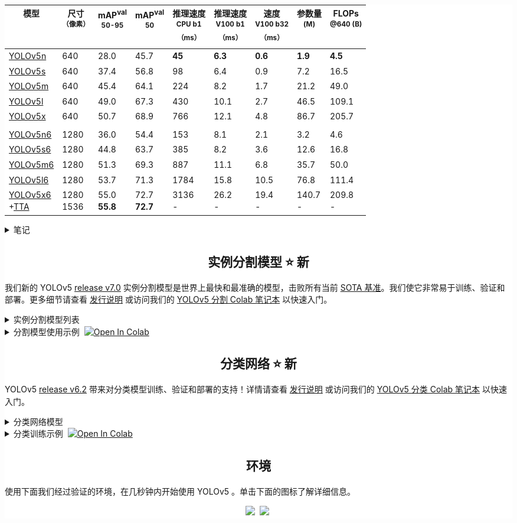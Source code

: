 | 模型                                                                                             | 尺寸<br><sup>（像素） | mAP<sup>val<br>50-95 | mAP<sup>val<br>50 | 推理速度<br><sup>CPU b1<br>（ms） | 推理速度<br><sup>V100 b1<br>（ms） | 速度<br><sup>V100 b32<br>（ms） | 参数量<br><sup>(M) | FLOPs<br><sup>@640 (B) |
| ---------------------------------------------------------------------------------------------- | --------------- | -------------------- | ----------------- | --------------------------- | ---------------------------- | --------------------------- | --------------- | ---------------------- |
| [YOLOv5n](https://github.com/ultralytics/yolov5/releases/download/v7.0/yolov5n.pt)             | 640             | 28.0                 | 45.7              | **45**                      | **6.3**                      | **0.6**                     | **1.9**         | **4.5**                |
| [YOLOv5s](https://github.com/ultralytics/yolov5/releases/download/v7.0/yolov5s.pt)             | 640             | 37.4                 | 56.8              | 98                          | 6.4                          | 0.9                         | 7.2             | 16.5                   |
| [YOLOv5m](https://github.com/ultralytics/yolov5/releases/download/v7.0/yolov5m.pt)             | 640             | 45.4                 | 64.1              | 224                         | 8.2                          | 1.7                         | 21.2            | 49.0                   |
| [YOLOv5l](https://github.com/ultralytics/yolov5/releases/download/v7.0/yolov5l.pt)             | 640             | 49.0                 | 67.3              | 430                         | 10.1                         | 2.7                         | 46.5            | 109.1                  |
| [YOLOv5x](https://github.com/ultralytics/yolov5/releases/download/v7.0/yolov5x.pt)             | 640             | 50.7                 | 68.9              | 766                         | 12.1                         | 4.8                         | 86.7            | 205.7                  |
|                                                                                                |                 |                      |                   |                             |                              |                             |                 |                        |
| [YOLOv5n6](https://github.com/ultralytics/yolov5/releases/download/v7.0/yolov5n6.pt)           | 1280            | 36.0                 | 54.4              | 153                         | 8.1                          | 2.1                         | 3.2             | 4.6                    |
| [YOLOv5s6](https://github.com/ultralytics/yolov5/releases/download/v7.0/yolov5s6.pt)           | 1280            | 44.8                 | 63.7              | 385                         | 8.2                          | 3.6                         | 12.6            | 16.8                   |
| [YOLOv5m6](https://github.com/ultralytics/yolov5/releases/download/v7.0/yolov5m6.pt)           | 1280            | 51.3                 | 69.3              | 887                         | 11.1                         | 6.8                         | 35.7            | 50.0                   |
| [YOLOv5l6](https://github.com/ultralytics/yolov5/releases/download/v7.0/yolov5l6.pt)           | 1280            | 53.7                 | 71.3              | 1784                        | 15.8                         | 10.5                        | 76.8            | 111.4                  |
| [YOLOv5x6](https://github.com/ultralytics/yolov5/releases/download/v7.0/yolov5x6.pt)<br>+[TTA] | 1280<br>1536    | 55.0<br>**55.8**     | 72.7<br>**72.7**  | 3136<br>-                   | 26.2<br>-                    | 19.4<br>-                   | 140.7<br>-      | 209.8<br>-             |

<details><summary>笔记</summary></details>

## <div align="center">实例分割模型 ⭐  新</div>

我们新的 YOLOv5 [release v7.0](https://github.com/ultralytics/yolov5/releases/v7.0) 实例分割模型是世界上最快和最准确的模型，击败所有当前 [SOTA 基准](https://paperswithcode.com/sota/real-time-instance-segmentation-on-mscoco)。我们使它非常易于训练、验证和部署。更多细节请查看 [发行说明](https://github.com/ultralytics/yolov5/releases/v7.0) 或访问我们的 [YOLOv5 分割 Colab 笔记本](https://github.com/ultralytics/yolov5/blob/master/segment/tutorial.ipynb) 以快速入门。

<details><summary>实例分割模型列表</summary></details>

<details><summary>分割模型使用示例 &nbsp;<a href="https://colab.research.google.com/github/ultralytics/yolov5/blob/master/segment/tutorial.ipynb"><img src="https://colab.research.google.com/assets/colab-badge.svg" alt="Open In Colab"></a></summary></details>

## <div align="center">分类网络 ⭐ 新</div>

YOLOv5 [release v6.2](https://github.com/ultralytics/yolov5/releases) 带来对分类模型训练、验证和部署的支持！详情请查看 [发行说明](https://github.com/ultralytics/yolov5/releases/v6.2) 或访问我们的 [YOLOv5 分类 Colab 笔记本](https://github.com/ultralytics/yolov5/blob/master/classify/tutorial.ipynb) 以快速入门。

<details><summary>分类网络模型</summary></details>

<details><summary>分类训练示例 &nbsp;<a href="https://colab.research.google.com/github/ultralytics/yolov5/blob/master/classify/tutorial.ipynb"><img src="https://colab.research.google.com/assets/colab-badge.svg" alt="Open In Colab"></a></summary></details>

## <div align="center">环境</div>

使用下面我们经过验证的环境，在几秒钟内开始使用 YOLOv5 。单击下面的图标了解详细信息。

<div align="center">
  <a href="https://bit.ly/yolov5-paperspace-notebook">
    <img src="https://github.com/ultralytics/yolov5/releases/download/v1.0/logo-gradient.png" width="10%" /></a>
  <img src="https://github.com/ultralytics/assets/raw/main/social/logo-transparent.png" width="5%" alt="" />
  <a href="https://colab.research.google.com/github/ultralytics/yolov5/blob/master/tutorial.ipynb">
    <img src="https://github.com/ultralytics/yolov5/releases/download/v1.0/logo-colab-small.png" width="10%" /></a>
  <img src="https://github.com/ultralytics/assets/raw/main/social/logo-transparent.png" width="5%" alt="" />
  <a href="https://www.kaggle.com/ultralytics/yolov5">

[tta]: https://docs.ultralytics.com/yolov5/tutorials/test_time_augmentation